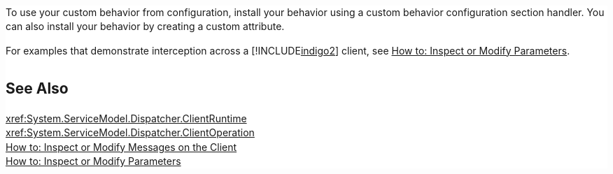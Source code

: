  To use your custom behavior from configuration, install your behavior using a custom behavior configuration section handler. You can also install your behavior by creating a custom attribute.  
  
 For examples that demonstrate interception across a [!INCLUDE[indigo2](../../../../includes/indigo2-md.md)] client, see [How to: Inspect or Modify Parameters](../../../../docs/framework/wcf/extending/how-to-inspect-or-modify-parameters.md).  
  
## See Also  
 <xref:System.ServiceModel.Dispatcher.ClientRuntime>  
 <xref:System.ServiceModel.Dispatcher.ClientOperation>  
 [How to: Inspect or Modify Messages on the Client](../../../../docs/framework/wcf/extending/how-to-inspect-or-modify-messages-on-the-client.md)  
 [How to: Inspect or Modify Parameters](../../../../docs/framework/wcf/extending/how-to-inspect-or-modify-parameters.md)
